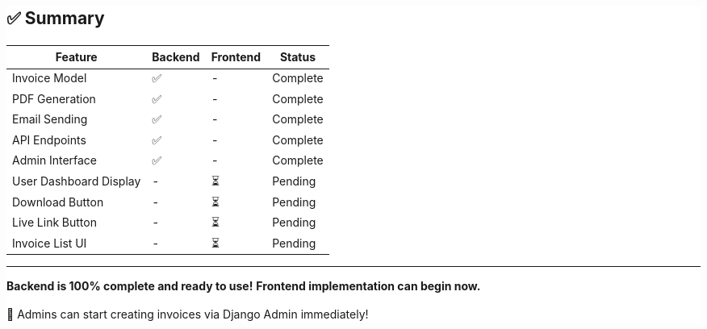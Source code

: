 
## ✅ Summary

| Feature | Backend | Frontend | Status |
|---------|---------|----------|--------|
| Invoice Model | ✅ | - | Complete |
| PDF Generation | ✅ | - | Complete |
| Email Sending | ✅ | - | Complete |
| API Endpoints | ✅ | - | Complete |
| Admin Interface | ✅ | - | Complete |
| User Dashboard Display | - | ⏳ | Pending |
| Download Button | - | ⏳ | Pending |
| Live Link Button | - | ⏳ | Pending |
| Invoice List UI | - | ⏳ | Pending |

---

**Backend is 100% complete and ready to use!**
**Frontend implementation can begin now.**

🎉 Admins can start creating invoices via Django Admin immediately!

